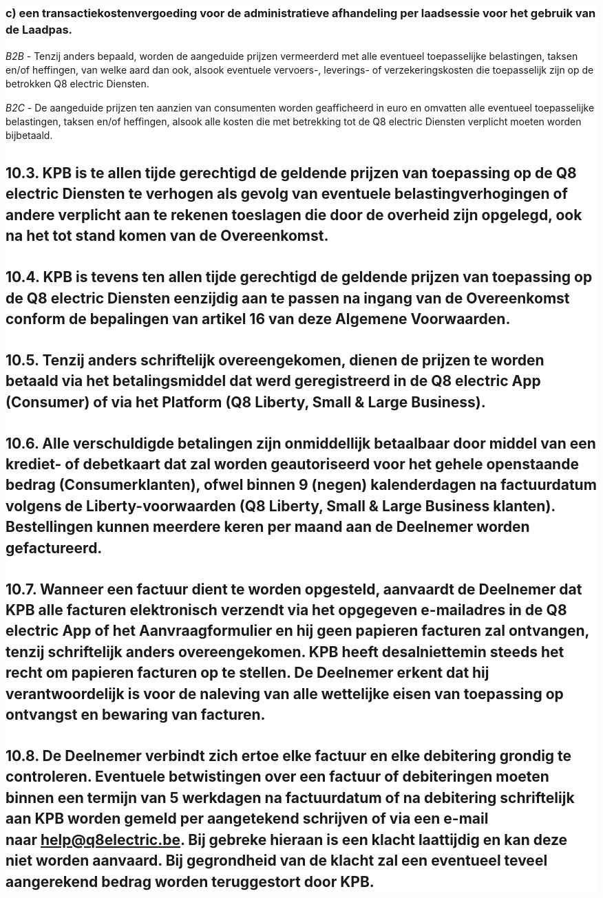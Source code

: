 ### c) een transactiekostenvergoeding voor de administratieve afhandeling per laadsessie voor het gebruik van de Laadpas.

*B2B* - Tenzij anders bepaald, worden de aangeduide prijzen vermeerderd met alle eventueel toepasselijke belastingen, taksen en/of heffingen, van welke aard dan ook, alsook eventuele vervoers-, leverings- of verzekeringskosten die toepasselijk zijn op de betrokken Q8 electric Diensten.

*B2C* - De aangeduide prijzen ten aanzien van consumenten worden geafficheerd in euro en omvatten alle eventueel toepasselijke belastingen, taksen en/of heffingen, alsook alle kosten die met betrekking tot de Q8 electric Diensten verplicht moeten worden bijbetaald.

## 10.3. KPB is te allen tijde gerechtigd de geldende prijzen van toepassing op de Q8 electric Diensten te verhogen als gevolg van eventuele belastingverhogingen of andere verplicht aan te rekenen toeslagen die door de overheid zijn opgelegd, ook na het tot stand komen van de Overeenkomst.

## 10.4. KPB is tevens ten allen tijde gerechtigd de geldende prijzen van toepassing op de Q8 electric Diensten eenzijdig aan te passen na ingang van de Overeenkomst conform de bepalingen van artikel 16 van deze Algemene Voorwaarden.

## 10.5. Tenzij anders schriftelijk overeengekomen, dienen de prijzen te worden betaald via het betalingsmiddel dat werd geregistreerd in de Q8 electric App (Consumer) of via het Platform (Q8 Liberty, Small & Large Business).

## 10.6. Alle verschuldigde betalingen zijn onmiddellijk betaalbaar door middel van een krediet- of debetkaart dat zal worden geautoriseerd voor het gehele openstaande bedrag (Consumerklanten), ofwel binnen 9 (negen) kalenderdagen na factuurdatum volgens de Liberty-voorwaarden (Q8 Liberty, Small & Large Business klanten). Bestellingen kunnen meerdere keren per maand aan de Deelnemer worden gefactureerd.

## 10.7. Wanneer een factuur dient te worden opgesteld, aanvaardt de Deelnemer dat KPB alle facturen elektronisch verzendt via het opgegeven e-mailadres in de Q8 electric App of het Aanvraagformulier en hij geen papieren facturen zal ontvangen, tenzij schriftelijk anders overeengekomen. KPB heeft desalniettemin steeds het recht om papieren facturen op te stellen. De Deelnemer erkent dat hij verantwoordelijk is voor de naleving van alle wettelijke eisen van toepassing op ontvangst en bewaring van facturen.

## 10.8. De Deelnemer verbindt zich ertoe elke factuur en elke debitering grondig te controleren. Eventuele betwistingen over een factuur of debiteringen moeten binnen een termijn van 5 werkdagen na factuurdatum of na debitering schriftelijk aan KPB worden gemeld per aangetekend schrijven of via een e-mail naar <help@q8electric.be>. Bij gebreke hieraan is een klacht laattijdig en kan deze niet worden aanvaard. Bij gegrondheid van de klacht zal een eventueel teveel aangerekend bedrag worden teruggestort door KPB.
